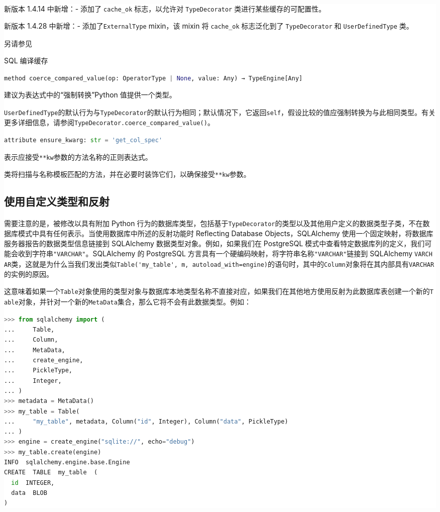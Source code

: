 新版本 1.4.14 中新增：- 添加了 `cache_ok` 标志，以允许对 `TypeDecorator` 类进行某些缓存的可配置性。

新版本 1.4.28 中新增：- 添加了`ExternalType` mixin，该 mixin 将 `cache_ok` 标志泛化到了 `TypeDecorator` 和 `UserDefinedType` 类。

另请参见

SQL 编译缓存

```py
method coerce_compared_value(op: OperatorType | None, value: Any) → TypeEngine[Any]
```

建议为表达式中的“强制转换”Python 值提供一个类型。

`UserDefinedType`的默认行为与`TypeDecorator`的默认行为相同；默认情况下，它返回`self`，假设比较的值应强制转换为与此相同类型。有关更多详细信息，请参阅`TypeDecorator.coerce_compared_value()`。

```py
attribute ensure_kwarg: str = 'get_col_spec'
```

表示应接受`**kw`参数的方法名称的正则表达式。

类将扫描与名称模板匹配的方法，并在必要时装饰它们，以确保接受`**kw`参数。

## 使用自定义类型和反射

需要注意的是，被修改以具有附加 Python 行为的数据库类型，包括基于`TypeDecorator`的类型以及其他用户定义的数据类型子类，不在数据库模式中具有任何表示。当使用数据库中所述的反射功能时 Reflecting Database Objects，SQLAlchemy 使用一个固定映射，将数据库服务器报告的数据类型信息链接到 SQLAlchemy 数据类型对象。例如，如果我们在 PostgreSQL 模式中查看特定数据库列的定义，我们可能会收到字符串`"VARCHAR"`。SQLAlchemy 的 PostgreSQL 方言具有一个硬编码映射，将字符串名称`"VARCHAR"`链接到 SQLAlchemy `VARCHAR`类，这就是为什么当我们发出类似`Table('my_table', m, autoload_with=engine)`的语句时，其中的`Column`对象将在其内部具有`VARCHAR`的实例的原因。

这意味着如果一个`Table`对象使用的类型对象与数据库本地类型名称不直接对应，如果我们在其他地方使用反射为此数据库表创建一个新的`Table`对象，并针对一个新的`MetaData`集合，那么它将不会有此数据类型。例如：

```py
>>> from sqlalchemy import (
...     Table,
...     Column,
...     MetaData,
...     create_engine,
...     PickleType,
...     Integer,
... )
>>> metadata = MetaData()
>>> my_table = Table(
...     "my_table", metadata, Column("id", Integer), Column("data", PickleType)
... )
>>> engine = create_engine("sqlite://", echo="debug")
>>> my_table.create(engine)
INFO  sqlalchemy.engine.base.Engine
CREATE  TABLE  my_table  (
  id  INTEGER,
  data  BLOB
) 
```
